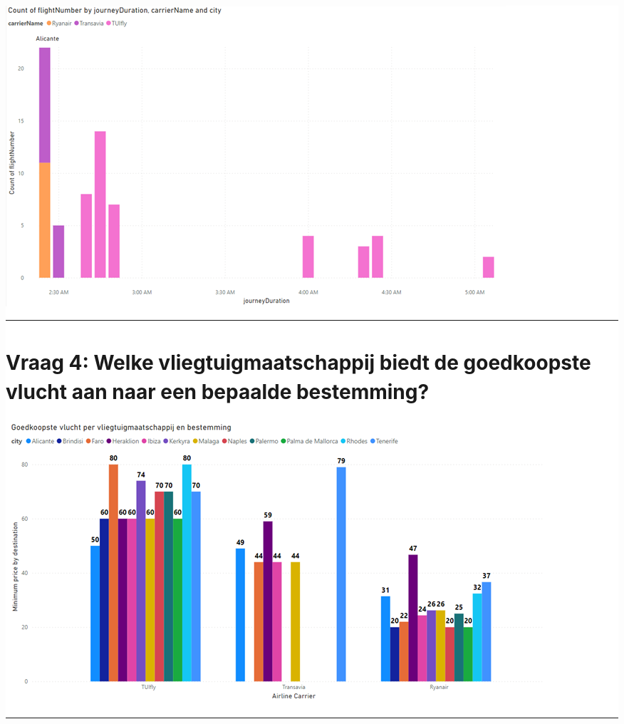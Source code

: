 <img src="./images/Picture7.png">

---


# Vraag 4: Welke vliegtuigmaatschappij biedt de goedkoopste vlucht aan naar een bepaalde bestemming?

<img src="./images/Picture8.png">

---
